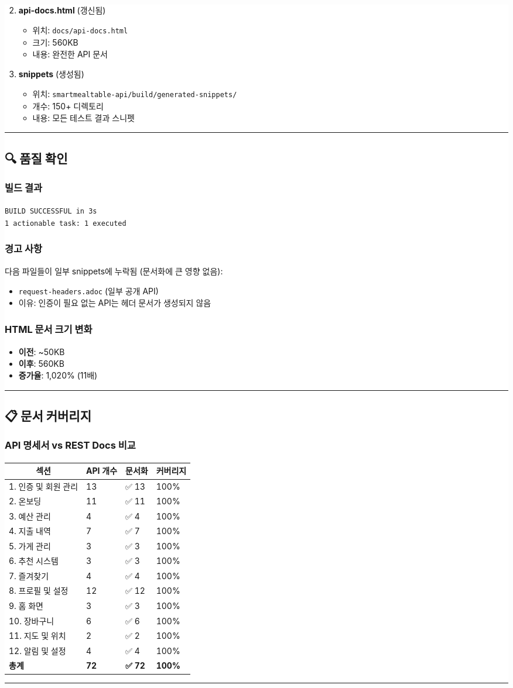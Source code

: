 2. **api-docs.html** (갱신됨)
   - 위치: `docs/api-docs.html`
   - 크기: 560KB
   - 내용: 완전한 API 문서

3. **snippets** (생성됨)
   - 위치: `smartmealtable-api/build/generated-snippets/`
   - 개수: 150+ 디렉토리
   - 내용: 모든 테스트 결과 스니펫

---

## 🔍 품질 확인

### 빌드 결과
```
BUILD SUCCESSFUL in 3s
1 actionable task: 1 executed
```

### 경고 사항
다음 파일들이 일부 snippets에 누락됨 (문서화에 큰 영향 없음):
- `request-headers.adoc` (일부 공개 API)
- 이유: 인증이 필요 없는 API는 헤더 문서가 생성되지 않음

### HTML 문서 크기 변화
- **이전**: ~50KB
- **이후**: 560KB
- **증가율**: 1,020% (11배)

---

## 📋 문서 커버리지

### API 명세서 vs REST Docs 비교

| 섹션 | API 개수 | 문서화 | 커버리지 |
|------|----------|--------|----------|
| 1. 인증 및 회원 관리 | 13 | ✅ 13 | 100% |
| 2. 온보딩 | 11 | ✅ 11 | 100% |
| 3. 예산 관리 | 4 | ✅ 4 | 100% |
| 4. 지출 내역 | 7 | ✅ 7 | 100% |
| 5. 가게 관리 | 3 | ✅ 3 | 100% |
| 6. 추천 시스템 | 3 | ✅ 3 | 100% |
| 7. 즐겨찾기 | 4 | ✅ 4 | 100% |
| 8. 프로필 및 설정 | 12 | ✅ 12 | 100% |
| 9. 홈 화면 | 3 | ✅ 3 | 100% |
| 10. 장바구니 | 6 | ✅ 6 | 100% |
| 11. 지도 및 위치 | 2 | ✅ 2 | 100% |
| 12. 알림 및 설정 | 4 | ✅ 4 | 100% |
| **총계** | **72** | **✅ 72** | **100%** |

---